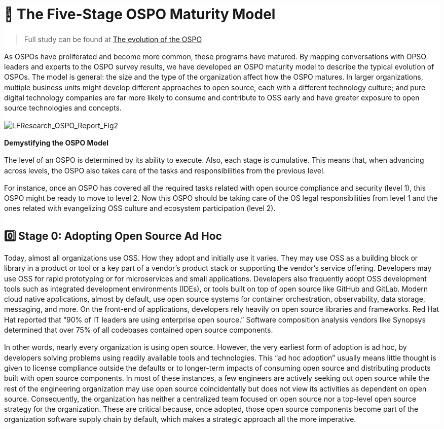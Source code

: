 # 🚀 The Five-Stage OSPO Maturity Model

> Full study can be found at [The evolution of the OSPO](https://linuxfoundation.org/tools/the-evolution-of-the-open-source-program-office-ospo/)

As OSPOs have proliferated and become more common, these programs have matured. By mapping conversations with OPSO leaders and experts to the OSPO survey results, 
we have developed an OSPO maturity model to describe the typical evolution of OSPOs. The model is general: the size and the type of the organization affect how the 
OSPO matures. In larger organizations, multiple business units might develop different approaches to open source, each with a different technology culture; and pure digital 
technology companies are far more likely to consume and contribute to OSS early and have greater exposure to open source technologies and concepts.

![LFResearch_OSPO_Report_Fig2](https://user-images.githubusercontent.com/43671777/167606513-18cb999e-8d01-4807-a23e-2ad5f6ec85f7.jpg)

**Demystifying the OSPO Model**

The level of an OSPO is determined by its ability to execute. Also, each stage is cumulative. This means that, when advancing across levels, the OSPO also takes care of the 
tasks and responsibilities from the previous level.

For instance, once an OSPO has covered all the required tasks related with open source compliance and security (level 1), this OSPO might be ready to move to level 2.
Now this OSPO should be taking care of the OS legal responsibilities from level 1 and the ones related with evangelizing OSS culture and ecosystem participation (level 2).

## 0️⃣ Stage 0: Adopting Open Source Ad Hoc

Today, almost all organizations use OSS. How they adopt and initially use it varies. They may use OSS  as a building block or library in a product or 
tool or a key part of a vendor’s product stack or supporting the vendor’s service offering. Developers may use OSS for rapid prototyping or for 
microservices and small applications. Developers also frequently adopt OSS development tools such as integrated development environments (IDEs), 
or tools built on top of open source like GitHub and GitLab. Modern cloud native applications, almost by default, use open source systems for container 
orchestration, observability, data storage, messaging, and more. On the front-end of applications, developers rely heavily on open source libraries and 
frameworks. Red Hat Hat reported that “90% of IT leaders are using enterprise open source.” Software composition analysis vendors like Synopsys determined 
that over 75% of all codebases contained open source components.

In other words, nearly every organization is using open source. However, the very earliest form of adoption is ad hoc, by developers solving problems using 
readily available tools and technologies. This “ad hoc adoption” usually means little thought is given to license compliance outside the defaults or to longer-term 
impacts of consuming open source and distributing products built with open source components. In most of these instances, a few engineers are actively seeking out open source 
while the rest of the engineering organization may use open source coincidentally but does not view its activities as dependent on open source. Consequently, the organization 
has neither a centralized team focused on open source nor a top-level open source strategy for the organization. These are critical because, once adopted, those open source components 
become part of the organization software supply chain by default, which makes a strategic approach all the more imperative.
